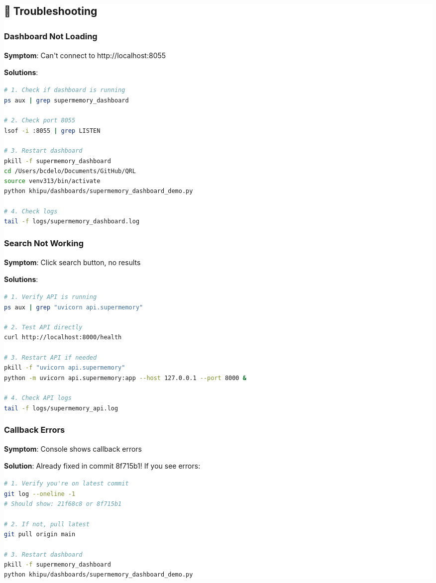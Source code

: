 
## 🐛 Troubleshooting

### Dashboard Not Loading

**Symptom**: Can't connect to http://localhost:8055

**Solutions**:
```bash
# 1. Check if dashboard is running
ps aux | grep supermemory_dashboard

# 2. Check port 8055
lsof -i :8055 | grep LISTEN

# 3. Restart dashboard
pkill -f supermemory_dashboard
cd /Users/bcdelo/Documents/GitHub/QRL
source venv313/bin/activate
python khipu/dashboards/supermemory_dashboard_demo.py

# 4. Check logs
tail -f logs/supermemory_dashboard.log
```

### Search Not Working

**Symptom**: Click search button, no results

**Solutions**:
```bash
# 1. Verify API is running
ps aux | grep "uvicorn api.supermemory"

# 2. Test API directly
curl http://localhost:8000/health

# 3. Restart API if needed
pkill -f "uvicorn api.supermemory"
python -m uvicorn api.supermemory:app --host 127.0.0.1 --port 8000 &

# 4. Check API logs
tail -f logs/supermemory_api.log
```

### Callback Errors

**Symptom**: Console shows callback errors

**Solution**: Already fixed in commit 8f715b1! If you see errors:
```bash
# 1. Verify you're on latest commit
git log --oneline -1
# Should show: 21f68c8 or 8f715b1

# 2. If not, pull latest
git pull origin main

# 3. Restart dashboard
pkill -f supermemory_dashboard
python khipu/dashboards/supermemory_dashboard_demo.py
```
